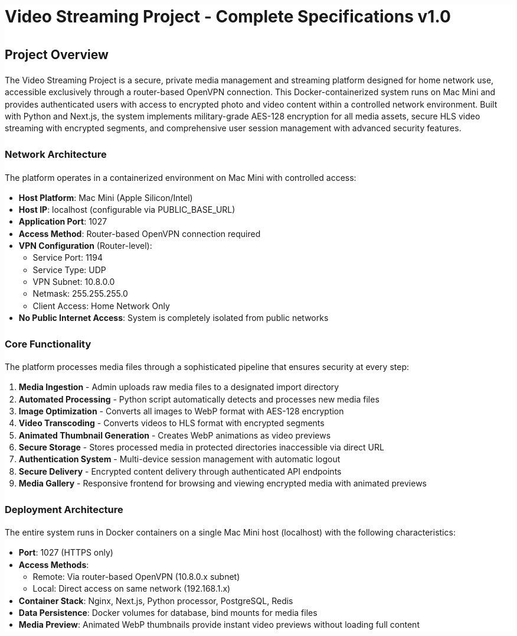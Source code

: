 # Video Streaming Project - Complete Specifications v1.0

## Project Overview

The Video Streaming Project is a secure, private media management and streaming platform designed for home network use, accessible exclusively through a router-based OpenVPN connection. This Docker-containerized system runs on Mac Mini and provides authenticated users with access to encrypted photo and video content within a controlled network environment. Built with Python and Next.js, the system implements military-grade AES-128 encryption for all media assets, secure HLS video streaming with encrypted segments, and comprehensive user session management with advanced security features.

### Network Architecture

The platform operates in a containerized environment on Mac Mini with controlled access:
- **Host Platform**: Mac Mini (Apple Silicon/Intel)
- **Host IP**: localhost (configurable via PUBLIC_BASE_URL)
- **Application Port**: 1027
- **Access Method**: Router-based OpenVPN connection required
- **VPN Configuration** (Router-level):
  - Service Port: 1194
  - Service Type: UDP
  - VPN Subnet: 10.8.0.0
  - Netmask: 255.255.255.0
  - Client Access: Home Network Only
- **No Public Internet Access**: System is completely isolated from public networks

### Core Functionality

The platform processes media files through a sophisticated pipeline that ensures security at every step:

1. **Media Ingestion** - Admin uploads raw media files to a designated import directory
2. **Automated Processing** - Python script automatically detects and processes new media files
3. **Image Optimization** - Converts all images to WebP format with AES-128 encryption
4. **Video Transcoding** - Converts videos to HLS format with encrypted segments
5. **Animated Thumbnail Generation** - Creates WebP animations as video previews
6. **Secure Storage** - Stores processed media in protected directories inaccessible via direct URL
7. **Authentication System** - Multi-device session management with automatic logout
8. **Secure Delivery** - Encrypted content delivery through authenticated API endpoints
9. **Media Gallery** - Responsive frontend for browsing and viewing encrypted media with animated previews

### Deployment Architecture

The entire system runs in Docker containers on a single Mac Mini host (localhost) with the following characteristics:
- **Port**: 1027 (HTTPS only)
- **Access Methods**: 
  - Remote: Via router-based OpenVPN (10.8.0.x subnet)
  - Local: Direct access on same network (192.168.1.x)
- **Container Stack**: Nginx, Next.js, Python processor, PostgreSQL, Redis
- **Data Persistence**: Docker volumes for database, bind mounts for media files
- **Media Preview**: Animated WebP thumbnails provide instant video previews without loading full content
